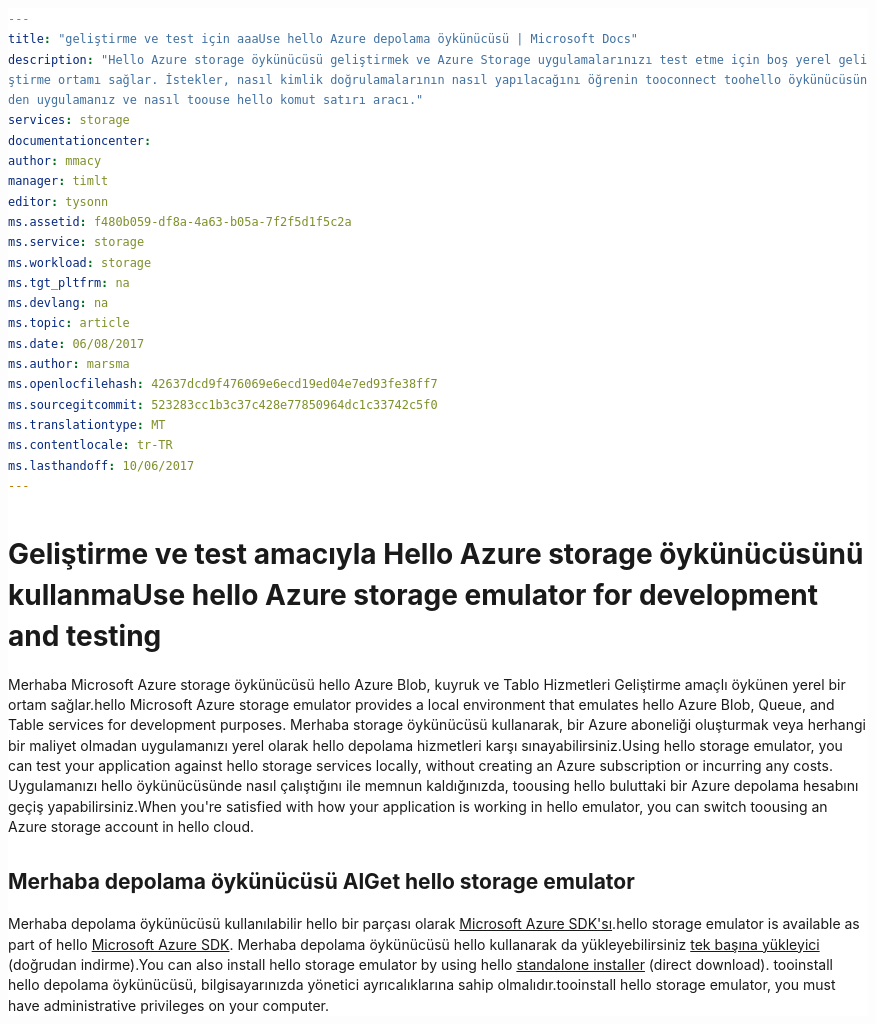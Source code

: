 ```yaml
---
title: "geliştirme ve test için aaaUse hello Azure depolama öykünücüsü | Microsoft Docs"
description: "Hello Azure storage öykünücüsü geliştirmek ve Azure Storage uygulamalarınızı test etme için boş yerel geliştirme ortamı sağlar. İstekler, nasıl kimlik doğrulamalarının nasıl yapılacağını öğrenin tooconnect toohello öykünücüsünden uygulamanız ve nasıl toouse hello komut satırı aracı."
services: storage
documentationcenter: 
author: mmacy
manager: timlt
editor: tysonn
ms.assetid: f480b059-df8a-4a63-b05a-7f2f5d1f5c2a
ms.service: storage
ms.workload: storage
ms.tgt_pltfrm: na
ms.devlang: na
ms.topic: article
ms.date: 06/08/2017
ms.author: marsma
ms.openlocfilehash: 42637dcd9f476069e6ecd19ed04e7ed93fe38ff7
ms.sourcegitcommit: 523283cc1b3c37c428e77850964dc1c33742c5f0
ms.translationtype: MT
ms.contentlocale: tr-TR
ms.lasthandoff: 10/06/2017
---
```

# <a name="use-hello-azure-storage-emulator-for-development-and-testing"></a><span data-ttu-id="66955-104">Geliştirme ve test amacıyla Hello Azure storage öykünücüsünü kullanma</span><span class="sxs-lookup"><span data-stu-id="66955-104">Use hello Azure storage emulator for development and testing</span></span>

<span data-ttu-id="66955-105">Merhaba Microsoft Azure storage öykünücüsü hello Azure Blob, kuyruk ve Tablo Hizmetleri Geliştirme amaçlı öykünen yerel bir ortam sağlar.</span><span class="sxs-lookup"><span data-stu-id="66955-105">hello Microsoft Azure storage emulator provides a local environment that emulates hello Azure Blob, Queue, and Table services for development purposes.</span></span> <span data-ttu-id="66955-106">Merhaba storage öykünücüsü kullanarak, bir Azure aboneliği oluşturmak veya herhangi bir maliyet olmadan uygulamanızı yerel olarak hello depolama hizmetleri karşı sınayabilirsiniz.</span><span class="sxs-lookup"><span data-stu-id="66955-106">Using hello storage emulator, you can test your application against hello storage services locally, without creating an Azure subscription or incurring any costs.</span></span> <span data-ttu-id="66955-107">Uygulamanızı hello öykünücüsünde nasıl çalıştığını ile memnun kaldığınızda, toousing hello buluttaki bir Azure depolama hesabını geçiş yapabilirsiniz.</span><span class="sxs-lookup"><span data-stu-id="66955-107">When you're satisfied with how your application is working in hello emulator, you can switch toousing an Azure storage account in hello cloud.</span></span>

## <a name="get-hello-storage-emulator"></a><span data-ttu-id="66955-108">Merhaba depolama öykünücüsü Al</span><span class="sxs-lookup"><span data-stu-id="66955-108">Get hello storage emulator</span></span>
<span data-ttu-id="66955-109">Merhaba depolama öykünücüsü kullanılabilir hello bir parçası olarak [Microsoft Azure SDK'sı](https://azure.microsoft.com/downloads/).</span><span class="sxs-lookup"><span data-stu-id="66955-109">hello storage emulator is available as part of hello [Microsoft Azure SDK](https://azure.microsoft.com/downloads/).</span></span> <span data-ttu-id="66955-110">Merhaba depolama öykünücüsü hello kullanarak da yükleyebilirsiniz [tek başına yükleyici](https://go.microsoft.com/fwlink/?linkid=717179&clcid=0x409) (doğrudan indirme).</span><span class="sxs-lookup"><span data-stu-id="66955-110">You can also install hello storage emulator by using hello [standalone installer](https://go.microsoft.com/fwlink/?linkid=717179&clcid=0x409) (direct download).</span></span> <span data-ttu-id="66955-111">tooinstall hello depolama öykünücüsü, bilgisayarınızda yönetici ayrıcalıklarına sahip olmalıdır.</span><span class="sxs-lookup"><span data-stu-id="66955-111">tooinstall hello storage emulator, you must have administrative privileges on your computer.</span></span>